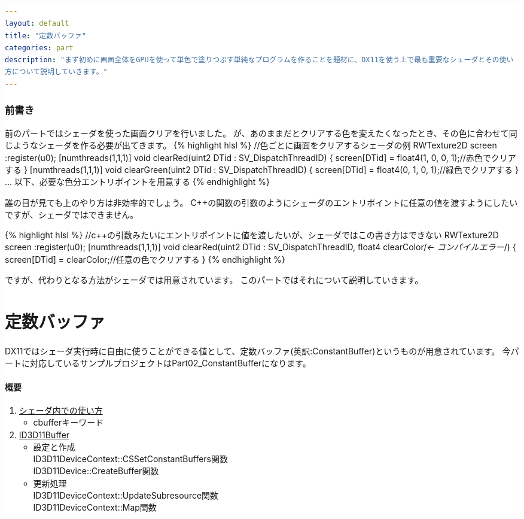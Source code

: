 ```yaml
---
layout: default
title: "定数バッファ"
categories: part
description: "まず初めに画面全体をGPUを使って単色で塗りつぶす単純なプログラムを作ることを題材に、DX11を使う上で最も重要なシェーダとその使い方について説明していきます。"
---
```

<h3 class="under-bar">前書き</h3>

前のパートではシェーダを使った画面クリアを行いました。
が、あのままだとクリアする色を変えたくなったとき、その色に合わせて同じようなシェーダを作る必要が出てきます。
{% highlight hlsl %}
//色ごとに画面をクリアするシェーダの例
RWTexture2D<float4> screen :register(u0);
[numthreads(1,1,1)]
void clearRed(uint2 DTid : SV_DispatchThreadID) {
  screen[DTid] = float4(1, 0, 0, 1);//赤色でクリアする
}
[numthreads(1,1,1)]
void clearGreen(uint2 DTid : SV_DispatchThreadID) {
  screen[DTid] = float4(0, 1, 0, 1);//緑色でクリアする
}
  ... 以下、必要な色分エントリポイントを用意する
{% endhighlight %}

誰の目が見ても上のやり方は非効率的でしょう。
C++の関数の引数のようにシェーダのエントリポイントに任意の値を渡すようにしたいですが、シェーダではできません。

{% highlight hlsl %}
//c++の引数みたいにエントリポイントに値を渡したいが、シェーダではこの書き方はできない
RWTexture2D<float4> screen :register(u0);
[numthreads(1,1,1)]
void clearRed(uint2 DTid : SV_DispatchThreadID, float4 clearColor/*<- コンパイルエラー*/) {
  screen[DTid] = clearColor;//任意の色でクリアする
}
{% endhighlight %}

ですが、代わりとなる方法がシェーダでは用意されています。
このパートではそれについて説明していきます。

<h1 class="under-bar">定数バッファ</h1>
DX11ではシェーダ実行時に自由に使うことができる値として、<span class="important">定数バッファ(英訳:ConstantBuffer)</span>というものが用意されています。
今パートに対応しているサンプルプロジェクトは<span class="important">Part02_ConstantBuffer</span>になります。

<div class="summary">
  <h4>概要</h4>
  <ol>
    <li>
      <a href="#USE_IN_SHADER">シェーダ内での使い方</a>
      <ul><li><span class="keyward">cbuffer</span>キーワード</li></ul>
    </li>
    <li>
      <a href="#DX11_Buffer">ID3D11Buffer</a>
      <ul>
        <li>
          設定と作成<br>
          <span class="keyward">ID3D11DeviceContext::CSSetConstantBuffers関数</span><br>
          <span class="keyward">ID3D11Device::CreateBuffer関数</span>
        </li>
        <li>
          更新処理<br>
          <span class="keyward">ID3D11DeviceContext::UpdateSubresource関数</span><br>
          <span class="keyward">ID3D11DeviceContext::Map関数</span>
        </li>

[MSDN_CB_JP]: https://msdn.microsoft.com/ja-jp/library/ee418283(v=vs.85).aspx
[MSDN_CB_EN]: https://msdn.microsoft.com/en-us/library/windows/desktop/bb509581(v=vs.85).aspx
[MSDN_CREATE_BUFFER_JP]: https://msdn.microsoft.com/ja-jp/library/ee419781(v=vs.85).aspx
[MSDN_CREATE_BUFFER_EN]: https://msdn.microsoft.com/en-us/library/ff476501(v=vs.85).aspx
[MSDN_UPDATE_SUBRES_JP]: https://msdn.microsoft.com/ja-jp/library/ee419755(v=vs.85).aspx
[MSDN_UPDATE_SUBRES_EN]: https://msdn.microsoft.com/en-us/library/ff476486(v=vs.85).aspx
[ATTENSION_MISS]: http://sygh.hatenadiary.jp/entry/2014/07/26/234223
[MSDN_MAP_JP]: https://msdn.microsoft.com/ja-jp/library/ee419694(v=vs.85).aspx
[MSDN_MAP_EN]: https://msdn.microsoft.com/en-us/library/ff476457(v=vs.85).aspx